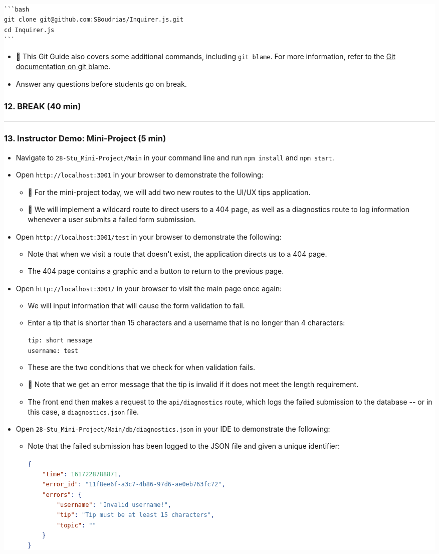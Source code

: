     ```bash
    git clone git@github.com:SBoudrias/Inquirer.js.git
    cd Inquirer.js
    ```

  * 🔑 This Git Guide also covers some additional commands, including `git blame`. For more information, refer to the [Git documentation on git blame](https://www.git-scm.com/docs/git-blame).

* Answer any questions before students go on break.

### 12. BREAK (40 min)

---

### 13. Instructor Demo: Mini-Project (5 min)

* Navigate to `28-Stu_Mini-Project/Main` in your command line and run `npm install` and `npm start`.

* Open `http://localhost:3001` in your browser to demonstrate the following:

  * 🔑 For the mini-project today, we will add two new routes to the UI/UX tips application.

  * 🔑 We will implement a wildcard route to direct users to a 404 page, as well as a diagnostics route to log information whenever a user submits a failed form submission.

* Open `http://localhost:3001/test` in your browser to demonstrate the following:

  * Note that when we visit a route that doesn't exist, the application directs us to a 404 page.

  * The 404 page contains a graphic and a button to return to the previous page.

* Open `http://localhost:3001/` in your browser to visit the main page once again:

  * We will input information that will cause the form validation to fail.

  * Enter a tip that is shorter than 15 characters and a username that is no longer than 4 characters:

    ```sh
    tip: short message
    username: test
    ```

  * These are the two conditions that we check for when validation fails.

  * 🔑 Note that we get an error message that the tip is invalid if it does not meet the length requirement.

  * The front end then makes a request to the `api/diagnostics` route, which logs the failed submission to the database -- or in this case, a `diagnostics.json` file.

* Open `28-Stu_Mini-Project/Main/db/diagnostics.json` in your IDE to demonstrate the following:

  * Note that the failed submission has been logged to the JSON file and given a unique identifier:

    ```json
    {
        "time": 1617228788871,
        "error_id": "11f8ee6f-a3c7-4b86-97d6-ae0eb763fc72",
        "errors": {
            "username": "Invalid username!",
            "tip": "Tip must be at least 15 characters",
            "topic": ""
        }
    }
    ```
